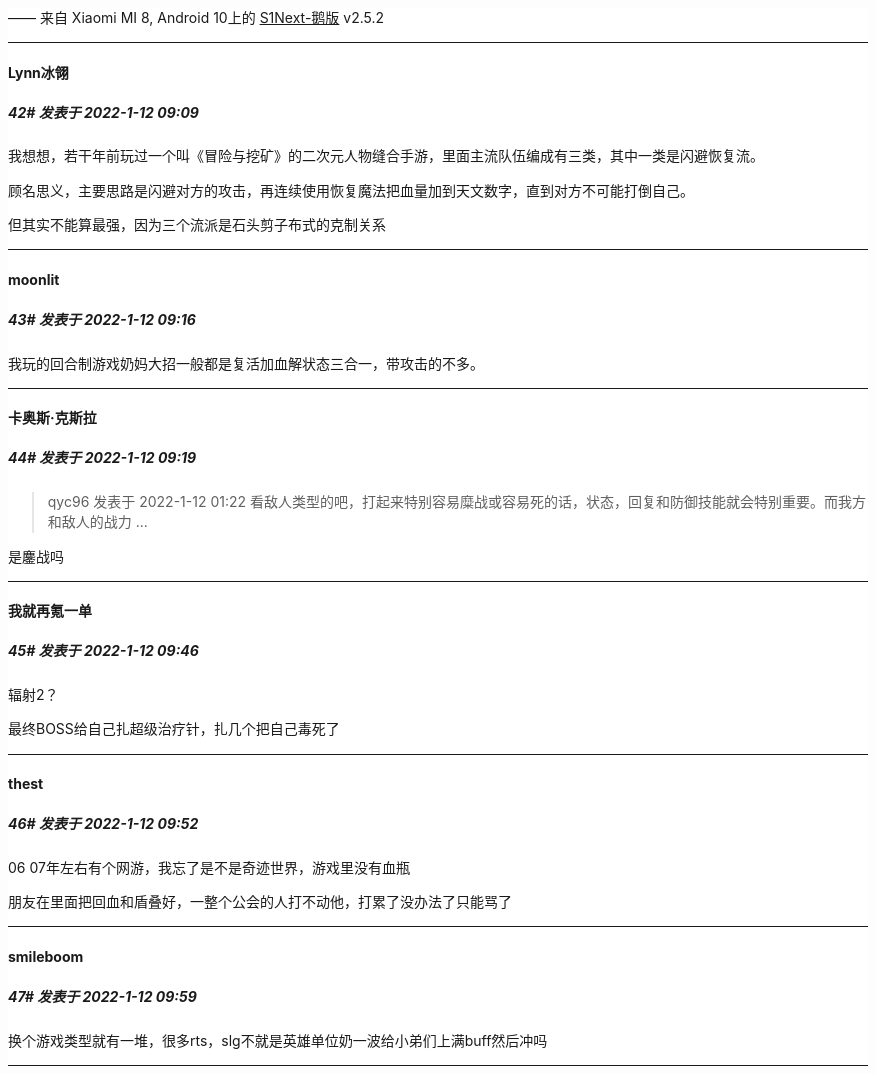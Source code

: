 —— 来自 Xiaomi MI 8, Android 10上的 [S1Next-鹅版](https://github.com/ykrank/S1-Next/releases) v2.5.2

*****

####  Lynn冰翎  
##### 42#       发表于 2022-1-12 09:09

我想想，若干年前玩过一个叫《冒险与挖矿》的二次元人物缝合手游，里面主流队伍编成有三类，其中一类是闪避恢复流。

顾名思义，主要思路是闪避对方的攻击，再连续使用恢复魔法把血量加到天文数字，直到对方不可能打倒自己。

但其实不能算最强，因为三个流派是石头剪子布式的克制关系

*****

####  moonlit  
##### 43#       发表于 2022-1-12 09:16

我玩的回合制游戏奶妈大招一般都是复活加血解状态三合一，带攻击的不多。

*****

####  卡奥斯·克斯拉  
##### 44#       发表于 2022-1-12 09:19

<blockquote>qyc96 发表于 2022-1-12 01:22
看敌人类型的吧，打起来特别容易糜战或容易死的话，状态，回复和防御技能就会特别重要。而我方和敌人的战力 ...</blockquote>
是鏖战吗

*****

####  我就再氪一单  
##### 45#       发表于 2022-1-12 09:46

辐射2？

最终BOSS给自己扎超级治疗针，扎几个把自己毒死了

*****

####  thest  
##### 46#       发表于 2022-1-12 09:52

06 07年左右有个网游，我忘了是不是奇迹世界，游戏里没有血瓶

朋友在里面把回血和盾叠好，一整个公会的人打不动他，打累了没办法了只能骂了

*****

####  smileboom  
##### 47#       发表于 2022-1-12 09:59

换个游戏类型就有一堆，很多rts，slg不就是英雄单位奶一波给小弟们上满buff然后冲吗

*****
